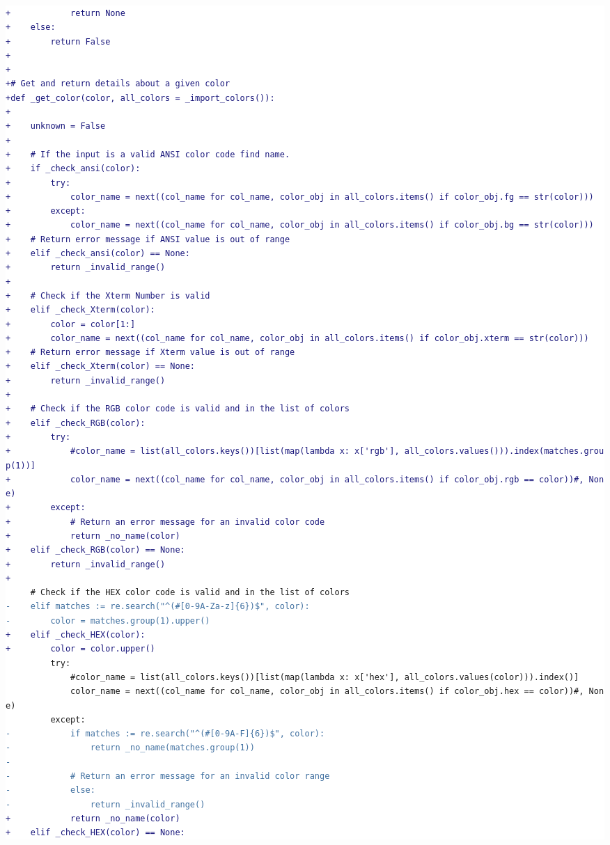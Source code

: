 ```diff
+            return None
+    else:
+        return False
+
+
+# Get and return details about a given color
+def _get_color(color, all_colors = _import_colors()):
+
+    unknown = False
+
+    # If the input is a valid ANSI color code find name.
+    if _check_ansi(color):
+        try:
+            color_name = next((col_name for col_name, color_obj in all_colors.items() if color_obj.fg == str(color)))
+        except:
+            color_name = next((col_name for col_name, color_obj in all_colors.items() if color_obj.bg == str(color)))
+    # Return error message if ANSI value is out of range
+    elif _check_ansi(color) == None:
+        return _invalid_range()
+
+    # Check if the Xterm Number is valid
+    elif _check_Xterm(color):
+        color = color[1:]
+        color_name = next((col_name for col_name, color_obj in all_colors.items() if color_obj.xterm == str(color)))
+    # Return error message if Xterm value is out of range
+    elif _check_Xterm(color) == None:
+        return _invalid_range()
+
+    # Check if the RGB color code is valid and in the list of colors
+    elif _check_RGB(color):
+        try:
+            #color_name = list(all_colors.keys())[list(map(lambda x: x['rgb'], all_colors.values())).index(matches.group(1))]
+            color_name = next((col_name for col_name, color_obj in all_colors.items() if color_obj.rgb == color))#, None)
+        except:
+            # Return an error message for an invalid color code
+            return _no_name(color)
+    elif _check_RGB(color) == None:
+        return _invalid_range()
+
     # Check if the HEX color code is valid and in the list of colors
-    elif matches := re.search("^(#[0-9A-Za-z]{6})$", color):
-        color = matches.group(1).upper()
+    elif _check_HEX(color):
+        color = color.upper()
         try:
             #color_name = list(all_colors.keys())[list(map(lambda x: x['hex'], all_colors.values(color))).index()]
             color_name = next((col_name for col_name, color_obj in all_colors.items() if color_obj.hex == color))#, None)
         except:
-            if matches := re.search("^(#[0-9A-F]{6})$", color):
-                return _no_name(matches.group(1))
-            
-            # Return an error message for an invalid color range
-            else:
-                return _invalid_range()
+            return _no_name(color)
+    elif _check_HEX(color) == None:
```